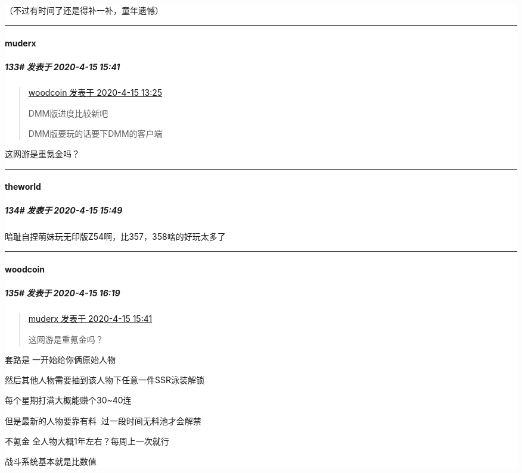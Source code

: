（不过有时间了还是得补一补，童年遗憾）







*****

####  muderx  
##### 133#       发表于 2020-4-15 15:41



<blockquote><a href="httphttps://bbs.saraba1st.com/2b/forum.php?mod=redirect&amp;goto=findpost&amp;pid=47088418&amp;ptid=1924194" target="_blank">woodcoin 发表于 2020-4-15 13:25</a>

DMM版进度比较新吧

DMM版要玩的话要下DMM的客户端</blockquote>
这网游是重氪金吗？







*****

####  theworld  
##### 134#       发表于 2020-4-15 15:49




暗耻自捏萌妹玩无印版Z54啊，比357，358啥的好玩太多了







*****

####  woodcoin  
##### 135#       发表于 2020-4-15 16:19



<blockquote><a href="httphttps://bbs.saraba1st.com/2b/forum.php?mod=redirect&amp;goto=findpost&amp;pid=47090220&amp;ptid=1924194" target="_blank">muderx 发表于 2020-4-15 15:41</a>

这网游是重氪金吗？</blockquote>
套路是 一开始给你俩原始人物

然后其他人物需要抽到该人物下任意一件SSR泳装解锁

每个星期打满大概能赚个30~40连

但是最新的人物要靠有料  过一段时间无料池才会解禁

不氪金 全人物大概1年左右？每周上一次就行

战斗系统基本就是比数值
